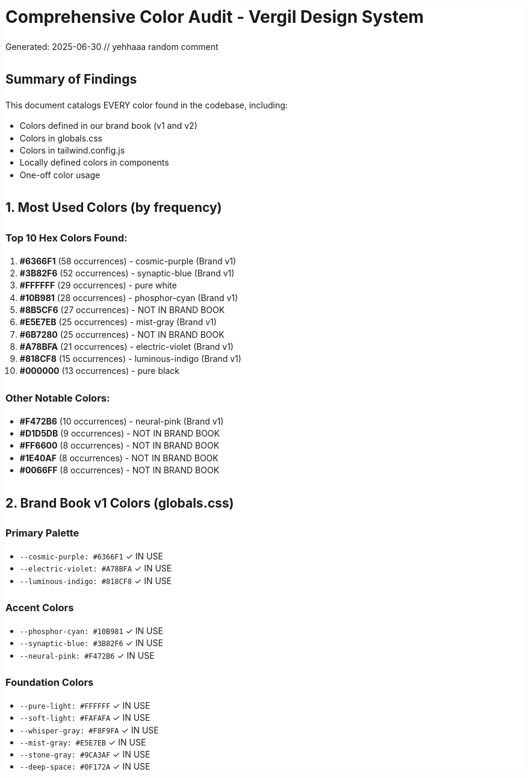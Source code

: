 # Comprehensive Color Audit - Vergil Design System

Generated: 2025-06-30 // yehhaaa random comment

## Summary of Findings

This document catalogs EVERY color found in the codebase, including:
- Colors defined in our brand book (v1 and v2)
- Colors in globals.css
- Colors in tailwind.config.js
- Locally defined colors in components
- One-off color usage

## 1. Most Used Colors (by frequency)

### Top 10 Hex Colors Found:
1. **#6366F1** (58 occurrences) - cosmic-purple (Brand v1)
2. **#3B82F6** (52 occurrences) - synaptic-blue (Brand v1)
3. **#FFFFFF** (29 occurrences) - pure white
4. **#10B981** (28 occurrences) - phosphor-cyan (Brand v1)
5. **#8B5CF6** (27 occurrences) - NOT IN BRAND BOOK
6. **#E5E7EB** (25 occurrences) - mist-gray (Brand v1)
7. **#6B7280** (25 occurrences) - NOT IN BRAND BOOK
8. **#A78BFA** (21 occurrences) - electric-violet (Brand v1)
9. **#818CF8** (15 occurrences) - luminous-indigo (Brand v1)
10. **#000000** (13 occurrences) - pure black

### Other Notable Colors:
- **#F472B6** (10 occurrences) - neural-pink (Brand v1)
- **#D1D5DB** (9 occurrences) - NOT IN BRAND BOOK
- **#FF6600** (8 occurrences) - NOT IN BRAND BOOK
- **#1E40AF** (8 occurrences) - NOT IN BRAND BOOK
- **#0066FF** (8 occurrences) - NOT IN BRAND BOOK

## 2. Brand Book v1 Colors (globals.css)

### Primary Palette
- `--cosmic-purple: #6366F1` ✓ IN USE
- `--electric-violet: #A78BFA` ✓ IN USE
- `--luminous-indigo: #818CF8` ✓ IN USE

### Accent Colors
- `--phosphor-cyan: #10B981` ✓ IN USE
- `--synaptic-blue: #3B82F6` ✓ IN USE
- `--neural-pink: #F472B6` ✓ IN USE

### Foundation Colors
- `--pure-light: #FFFFFF` ✓ IN USE
- `--soft-light: #FAFAFA` ✓ IN USE
- `--whisper-gray: #F8F9FA` ✓ IN USE
- `--mist-gray: #E5E7EB` ✓ IN USE
- `--stone-gray: #9CA3AF` ✓ IN USE
- `--deep-space: #0F172A` ✓ IN USE
